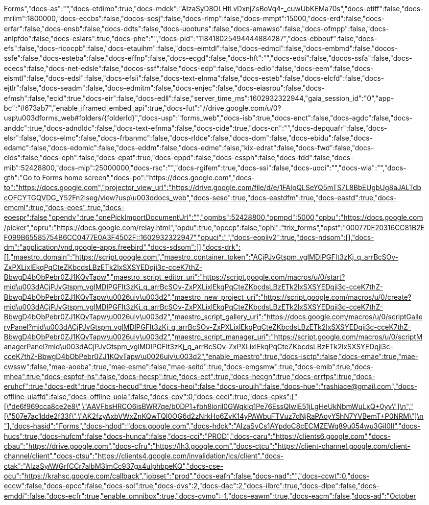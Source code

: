 Forms","docs-as":"","docs-etdimo":true,"docs-mdck":"AIzaSyD8OLHtLvDxnjZsBoVq4-_cuwUbKEMa70s","docs-etiff":false,"docs-mriim":1800000,"docs-eccbs":false,"docos-sosj":false,"docs-rlmp":false,"docs-mmpt":15000,"docs-erd":false,"docs-erfar":false,"docs-ensb":false,"docs-ddts":false,"docs-uootuns":false,"docs-amawso":false,"docs-ofmpp":false,"docs-anlpfdo":false,"docs-eslars":true,"docs-phe":"","docs-pid":"118418025494444884287","docs-ebbouf":false,"docs-efs":false,"docs-ricocpb":false,"docs-etauihm":false,"docs-eimtdl":false,"docs-edmcl":false,"docs-embmd":false,"docos-ssfe":false,"docs-esteba":false,"docs-effnp":false,"docs-ecgd":false,"docs-hft":"","docs-edsi":false,"docos-ssfa":false,"docs-ececs":false,"docs-net-edsle":false,"docos-ssf":false,"docs-edp":false,"docs-edlo":false,"docs-eem":false,"docs-eismtl":false,"docs-edsl":false,"docs-efsii":false,"docs-text-elnma":false,"docs-esteb":false,"docs-elcfd":false,"docs-ejtlr":false,"docs-seadm":false,"docs-edmitm":false,"docs-enjec":false,"docs-eiasrpu":false,"docs-efmsh":false,"ecid":true,"docs-eir":false,"docs-edll":false,"server_time_ms":1602932322944,"gaia_session_id":"0","app-bc":"#673ab7","enable_iframed_embed_api":true,"docs-fut":"//drive.google.com/u/0?usp\u003dforms_web#folders/{folderId}","docs-usp":"forms_web","docs-isb":true,"docs-enct":false,"docs-agdc":false,"docs-anddc":true,"docs-adndldc":false,"docs-text-efnma":false,"docs-cide":true,"docs-cn":"","docs-depquafr":false,"docs-elsr":false,"docs-elmc":false,"docs-frbanmc":false,"docs-rldce":false,"docs-dom":false,"docs-ebidu":false,"docs-edamc":false,"docs-edomic":false,"docs-eddm":false,"docs-edme":false,"kix-edrat":false,"docs-fwd":false,"docs-elds":false,"docs-eph":false,"docs-epat":true,"docs-eppd":false,"docs-essph":false,"docs-tdd":false,"docs-mib":52428800,"docs-mip":25000000,"docs-rsc":"","docs-rgifem":true,"docs-ssi":false,"docs-uoci":"","docs-wia":"","docs-gth":"Go to Forms home screen","docs-po":"https://docs.google.com","docs-to":"https://docs.google.com","projector_view_url":"https://drive.google.com/file/d/e/1FAIpQLSeYQ5mTS7L8BbEUgbUg8aJALTdbcOFCYTGQVDG_Y52Fn2lseg/view?usp\u003ddocs_web","docs-seso":true,"docs-eastdfm":true,"docs-eastd":true,"docs-emcml":true,"docs-eoes":true,"docs-eoespr":false,"opendv":true,"onePickImportDocumentUrl":"","opmbs":52428800,"opmpd":5000,"opbu":"https://docs.google.com/picker","opru":"https://docs.google.com/relay.html","opdu":true,"opccp":false,"ophi":"trix_forms","opst":"000770F20316CC81B2EF099B65585754B6CC0477E0A3F4502F::1602932322947","opuci":"","docs-eopiiv2":true,"docs-ndsom":[],"docs-dm":"application/vnd.google-apps.freebird","docs-sdsom":[],"docs-drk":[],"maestro_domain":"https://script.google.com","maestro_container_token":"ACjPJvGtspm_vglMDlPGFIt3zKj_q_arrBcSOv-ZxPXLixlEkqPqCteZKbcdsLBzETk2lxSXSYEDqji3c-cceK7thZ-BbwgD4bObPebr0ZJ1KQvTapw","maestro_script_editor_uri":"https://script.google.com/macros/u/0/start?mid\u003dACjPJvGtspm_vglMDlPGFIt3zKj_q_arrBcSOv-ZxPXLixlEkqPqCteZKbcdsLBzETk2lxSXSYEDqji3c-cceK7thZ-BbwgD4bObPebr0ZJ1KQvTapw\u0026uiv\u003d2","maestro_new_project_uri":"https://script.google.com/macros/u/0/create?mid\u003dACjPJvGtspm_vglMDlPGFIt3zKj_q_arrBcSOv-ZxPXLixlEkqPqCteZKbcdsLBzETk2lxSXSYEDqji3c-cceK7thZ-BbwgD4bObPebr0ZJ1KQvTapw\u0026uiv\u003d2","maestro_script_gallery_uri":"https://docs.google.com/macros/u/0/scriptGalleryPanel?mid\u003dACjPJvGtspm_vglMDlPGFIt3zKj_q_arrBcSOv-ZxPXLixlEkqPqCteZKbcdsLBzETk2lxSXSYEDqji3c-cceK7thZ-BbwgD4bObPebr0ZJ1KQvTapw\u0026uiv\u003d2","maestro_script_manager_uri":"https://script.google.com/macros/u/0/scriptManagerPanel?mid\u003dACjPJvGtspm_vglMDlPGFIt3zKj_q_arrBcSOv-ZxPXLixlEkqPqCteZKbcdsLBzETk2lxSXSYEDqji3c-cceK7thZ-BbwgD4bObPebr0ZJ1KQvTapw\u0026uiv\u003d2","enable_maestro":true,"docs-isctp":false,"docs-emae":true,"mae-cwssw":false,"mae-aoeba":true,"mae-esme":false,"mae-seitd":true,"docs-emgsmw":true,"docs-emib":true,"docs-mhea":true,"docs-espfof-hs":false,"docs-hecsp":true,"docs-ect":true,"docs-hecgn":true,"docs-errfps":true,"docs-eruhcf":true,"docs-edt":true,"docs-hecud":true,"docs-heoi":false,"docs-urouih":false,"docs-hue":"rashiace@gmail.com","docs-offline-uiaffd":false,"docs-offline-uoia":false,"docs-cpv":0,"docs-ceci":true,"docs-cpks":["[\"de6f969cca8ce2e8\",\"AAVFbsHRCO6isBWR7qe/b0DP1+fbh8ioril0GWqklq1Pe76EssQIwlE51jLgHeUkNbmWuLxQ+0yv\"]\n","[\"507e7ac1dde2f33f\",\"AK2fzyAxbVWxZnKQwTQI0OG6d2zNrkHo6ZvK14yPAWbuFTVuz7dNjRaPAoyY5hN7YVBemT+P0NRM\"]\n"],"docs-hasid":"Forms","docs-hdod":"docs.google.com","docs-hdck":"AIzaSyCs1AYpdoC8cECMZEWg89u054wu3GiI0lI","docs-hucs":true,"docs-hufcm":false,"docs-hunca":false,"docs-cci":"PROD","docs-caru":"https://clients6.google.com","docs-cbau":"https://drive.google.com","docs-cfru":"https://lh3.google.com","docs-ctcu":"https://client-channel.google.com/client-channel/client","docs-ctsu":"https://clients4.google.com/invalidation/lcs/client","docs-ctak":"AIzaSyAWGrfCCr7albM3lmCc937gx4uIphbpeKQ","docs-cse-ocu":"https://krahsc.google.com/callback","jobset":"prod","docs-eafn":false,"docs-nad":"","docs-ccwt":0,"docs-eccw":false,"docs-epcc":false,"docs-sol":true,"docs-dvs":2,"docs-dac":2,"docs-ilbrc":true,"docs-dlpe":false,"docs-emddi":false,"docs-ecfr":true,"enable_omnibox":true,"docs-cvmo":-1,"docs-eawm":true,"docs-eacm":false,"docs-ad":"October
